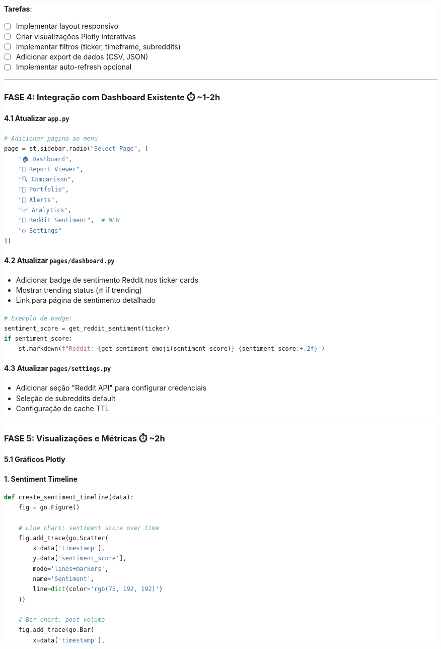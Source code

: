 **Tarefas**:
- [ ] Implementar layout responsivo
- [ ] Criar visualizações Plotly interativas
- [ ] Implementar filtros (ticker, timeframe, subreddits)
- [ ] Adicionar export de dados (CSV, JSON)
- [ ] Implementar auto-refresh opcional

---

### **FASE 4: Integração com Dashboard Existente** ⏱️ ~1-2h

#### 4.1 Atualizar `app.py`
```python
# Adicionar página ao menu
page = st.sidebar.radio("Select Page", [
    "🏠 Dashboard",
    "📄 Report Viewer",
    "🔍 Comparison",
    "💼 Portfolio",
    "🔔 Alerts",
    "📈 Analytics",
    "🤖 Reddit Sentiment",  # NEW
    "⚙️ Settings"
])
```

#### 4.2 Atualizar `pages/dashboard.py`
- Adicionar badge de sentimento Reddit nos ticker cards
- Mostrar trending status (🔥 if trending)
- Link para página de sentimento detalhado

```python
# Exemplo de badge:
sentiment_score = get_reddit_sentiment(ticker)
if sentiment_score:
    st.markdown(f"Reddit: {get_sentiment_emoji(sentiment_score)} {sentiment_score:+.2f}")
```

#### 4.3 Atualizar `pages/settings.py`
- Adicionar seção "Reddit API" para configurar credenciais
- Seleção de subreddits default
- Configuração de cache TTL

---

### **FASE 5: Visualizações e Métricas** ⏱️ ~2h

#### 5.1 Gráficos Plotly

**1. Sentiment Timeline**
```python
def create_sentiment_timeline(data):
    fig = go.Figure()

    # Line chart: sentiment score over time
    fig.add_trace(go.Scatter(
        x=data['timestamp'],
        y=data['sentiment_score'],
        mode='lines+markers',
        name='Sentiment',
        line=dict(color='rgb(75, 192, 192)')
    ))

    # Bar chart: post volume
    fig.add_trace(go.Bar(
        x=data['timestamp'],
```